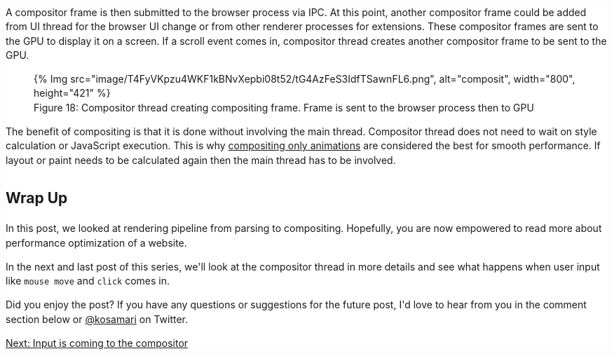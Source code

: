 A compositor frame is then submitted to the browser process via IPC. At this point, another
compositor frame could be added from UI thread for the browser UI change or from other renderer
processes for extensions. These compositor frames are sent to the GPU to display it on a screen.
If a scroll event comes in, compositor thread creates another compositor frame to be sent to the
GPU.

<figure>
  {% Img src="image/T4FyVKpzu4WKF1kBNvXepbi08t52/tG4AzFeS3IdfTSawnFL6.png", alt="composit", width="800", height="421" %}
  <figcaption>
    Figure 18: Compositor thread creating compositing frame. Frame is sent to the browser process
    then to GPU
  </figcaption>
</figure>

The benefit of compositing is that it is done without involving the main thread. Compositor thread
does not need to wait on style calculation or JavaScript execution. This is why
[compositing only animations](https://www.html5rocks.com/en/tutorials/speed/high-performance-animations/)
are considered the best for smooth performance. If layout or paint needs to be calculated again
then the main thread has to be involved.

## Wrap Up
In this post, we looked at rendering pipeline from parsing to compositing. Hopefully, you are now
empowered to read more about performance optimization of a website.

In the next and last post of this series, we'll look at the compositor thread in more details and
see what happens when user input like `mouse move` and `click` comes in.

Did you enjoy the post? If you have any questions or suggestions for the future post, I'd love to
hear from you in the comment section below or [@kosamari](https://twitter.com/kosamari) on Twitter.

<a class="button button-primary gc-analytics-event attempt-right"
   href="https://developers.google.com/web/updates/2018/09/inside-browser-part4"
   data-category="InsideBrowser" data-label="Part3 / Next">
  Next: Input is coming to the compositor
</a>


